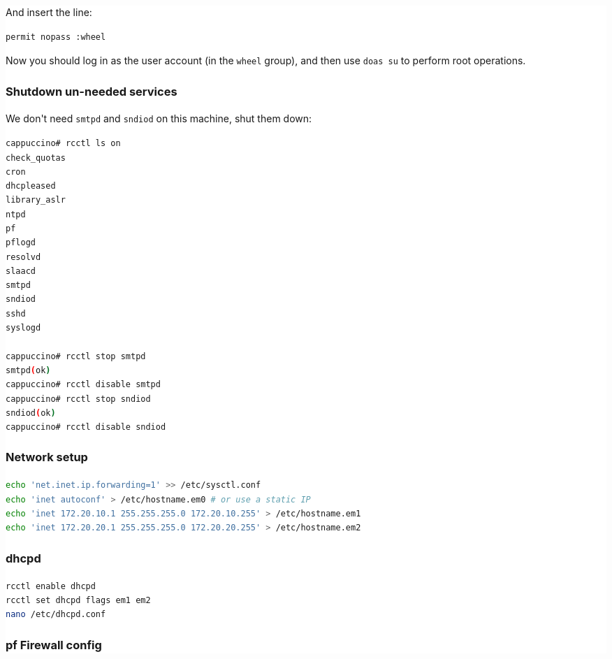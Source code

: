 And insert the line:

```sh
permit nopass :wheel
```

Now you should log in as the user account (in the `wheel` group), and then use `doas su` to perform root operations.

### Shutdown un-needed services

We don't need `smtpd` and `sndiod` on this machine, shut them down:

```sh
cappuccino# rcctl ls on
check_quotas
cron
dhcpleased
library_aslr
ntpd
pf
pflogd
resolvd
slaacd
smtpd
sndiod
sshd
syslogd

cappuccino# rcctl stop smtpd
smtpd(ok)
cappuccino# rcctl disable smtpd
cappuccino# rcctl stop sndiod
sndiod(ok)
cappuccino# rcctl disable sndiod
```

### Network setup

```sh
echo 'net.inet.ip.forwarding=1' >> /etc/sysctl.conf
echo 'inet autoconf' > /etc/hostname.em0 # or use a static IP
echo 'inet 172.20.10.1 255.255.255.0 172.20.10.255' > /etc/hostname.em1
echo 'inet 172.20.20.1 255.255.255.0 172.20.20.255' > /etc/hostname.em2
```

### dhcpd

```sh
rcctl enable dhcpd
rcctl set dhcpd flags em1 em2
nano /etc/dhcpd.conf
```

### pf Firewall config
